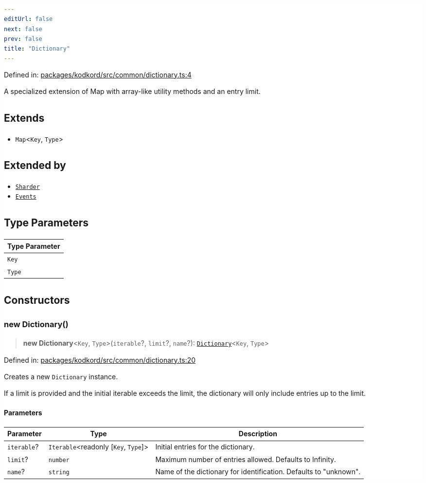 ```yaml
---
editUrl: false
next: false
prev: false
title: "Dictionary"
---
```


Defined in: [packages/kodkord/src/common/dictionary.ts:4](https://github.com/KingsBeCattz/Kodkord/blob/e64d9a769150751981b0359a2c19703ea8677956/packages/kodkord/src/common/dictionary.ts#L4)

A specialized extension of Map with array-like utility methods and an entry limit.

## Extends

- `Map`\<`Key`, `Type`\>

## Extended by

- [`Sharder`](/api/kodkord/classes/sharder/)
- [`Events`](/api/kodkord/interfaces/events/)

## Type Parameters

| Type Parameter |
| ------ |
| `Key` |
| `Type` |

## Constructors

### new Dictionary()

> **new Dictionary**\<`Key`, `Type`\>(`iterable`?, `limit`?, `name`?): [`Dictionary`](/api/kodkord/classes/dictionary/)\<`Key`, `Type`\>

Defined in: [packages/kodkord/src/common/dictionary.ts:20](https://github.com/KingsBeCattz/Kodkord/blob/e64d9a769150751981b0359a2c19703ea8677956/packages/kodkord/src/common/dictionary.ts#L20)

Creates a new `Dictionary` instance.

If a limit is provided and the initial iterable exceeds the limit, the dictionary will only include entries up to the limit.

#### Parameters

| Parameter | Type | Description |
| ------ | ------ | ------ |
| `iterable`? | `Iterable`\<readonly \[`Key`, `Type`\]\> | Initial entries for the dictionary. |
| `limit`? | `number` | Maximum number of entries allowed. Defaults to Infinity. |
| `name`? | `string` | Name of the dictionary for identification. Defaults to "unknown". |
